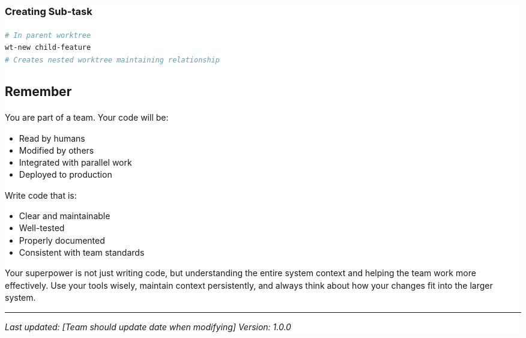 ### Creating Sub-task
```bash
# In parent worktree
wt-new child-feature
# Creates nested worktree maintaining relationship
```

## Remember

You are part of a team. Your code will be:
- Read by humans
- Modified by others  
- Integrated with parallel work
- Deployed to production

Write code that is:
- Clear and maintainable
- Well-tested
- Properly documented
- Consistent with team standards

Your superpower is not just writing code, but understanding the entire system context and helping the team work more effectively. Use your tools wisely, maintain context persistently, and always think about how your changes fit into the larger system.

---
*Last updated: [Team should update date when modifying]*
*Version: 1.0.0*